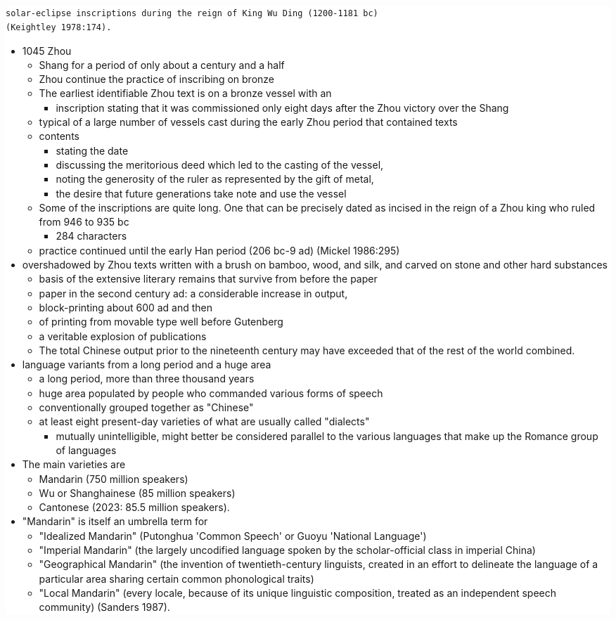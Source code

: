     solar-eclipse inscriptions during the reign of King Wu Ding (1200-1181 bc)
    (Keightley 1978:174).
* 1045 Zhou
  * Shang for a period of only about a century and a half
  * Zhou continue the practice of inscribing on bronze
  * The earliest identifiable Zhou text is on a bronze vessel with an
    * inscription stating that it was
      commissioned only eight days after the Zhou victory over the Shang
  * typical of a large number of vessels cast during the early Zhou period that
    contained texts
  * contents
    * stating the date
    * discussing the meritorious deed which led to the casting of the vessel,
    * noting the generosity of the ruler as represented by the gift of metal,
    * the desire that future generations take note and use the vessel
  * Some of the inscriptions are quite long. One that can be precisely dated as
    incised in the reign of a Zhou king who ruled from 946 to 935 bc
    * 284 characters
  * practice continued until the early Han period (206 bc-9 ad)
    (Mickel 1986:295)
* overshadowed by Zhou texts written with a brush on bamboo, wood, and silk,
  and carved on stone and other hard substances
  * basis of the extensive literary remains that survive from before the paper
  * paper in the second century ad: a considerable increase in output,
  * block-printing about 600 ad and then
  * of printing from movable type well before Gutenberg
  * a veritable explosion of publications
  * The total Chinese output prior to the nineteenth century may have
    exceeded that of the rest of the world combined.
* language variants from a long period and a huge area
  * a long period, more than three thousand years
  * huge area populated by people who commanded various forms of speech
  * conventionally grouped together as "Chinese"
  * at least eight present-day varieties of what are usually called "dialects"
    * mutually unintelligible, might better be considered parallel to the
      various languages that make up the Romance group of languages
* The main varieties are
  * Mandarin (750 million speakers)
  * Wu or Shanghainese (85 million speakers)
  * Cantonese (2023: 85.5 million speakers).
* "Mandarin" is itself an umbrella term for
  * "Idealized Mandarin" (Putonghua 'Common Speech' or
    Guoyu 'National Language')
  * "Imperial Mandarin" (the largely uncodified language spoken by the
    scholar-official class in imperial China)
  * "Geographical Mandarin" (the invention of twentieth-century linguists,
    created in an effort to delineate the language of a particular area sharing
    certain common phonological traits)
  * "Local Mandarin" (every locale, because of its unique linguistic
    composition, treated as an independent speech community) (Sanders 1987).
